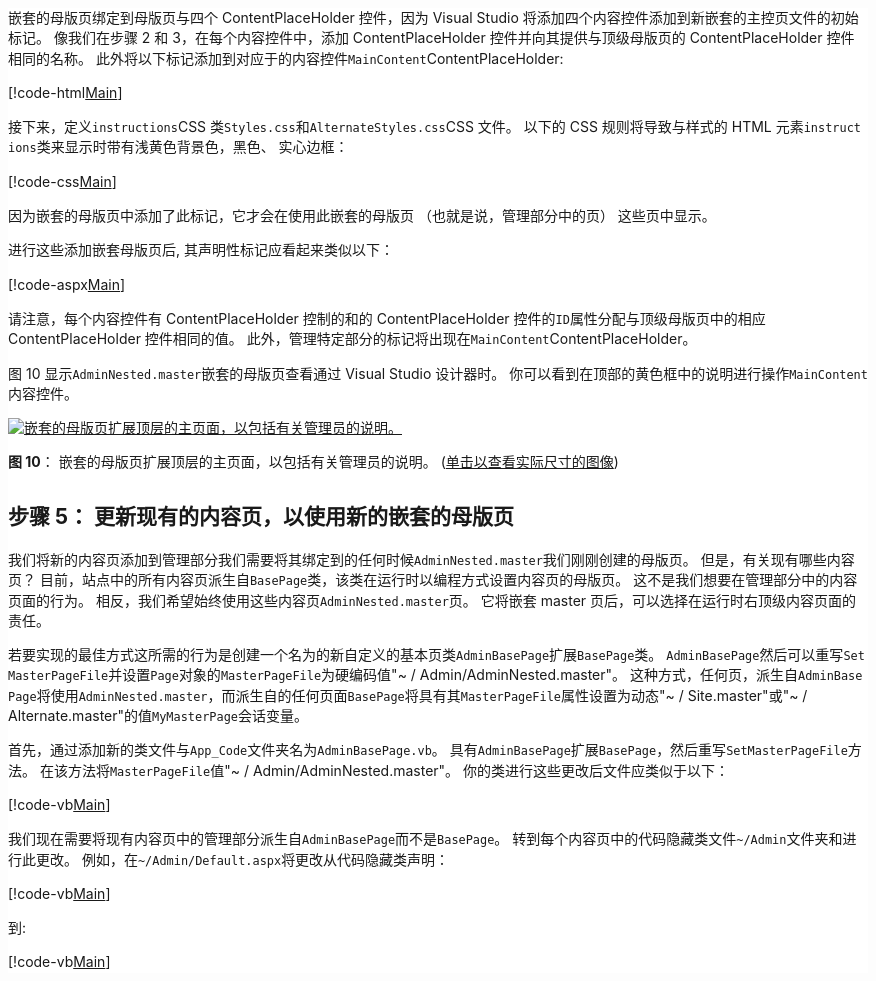 
嵌套的母版页绑定到母版页与四个 ContentPlaceHolder 控件，因为 Visual Studio 将添加四个内容控件添加到新嵌套的主控页文件的初始标记。 像我们在步骤 2 和 3，在每个内容控件中，添加 ContentPlaceHolder 控件并向其提供与顶级母版页的 ContentPlaceHolder 控件相同的名称。 此外将以下标记添加到对应于的内容控件`MainContent`ContentPlaceHolder:


[!code-html[Main](nested-master-pages-vb/samples/sample8.html)]

接下来，定义`instructions`CSS 类`Styles.css`和`AlternateStyles.css`CSS 文件。 以下的 CSS 规则将导致与样式的 HTML 元素`instructions`类来显示时带有浅黄色背景色，黑色、 实心边框：


[!code-css[Main](nested-master-pages-vb/samples/sample9.css)]

因为嵌套的母版页中添加了此标记，它才会在使用此嵌套的母版页 （也就是说，管理部分中的页） 这些页中显示。

进行这些添加嵌套母版页后, 其声明性标记应看起来类似以下：


[!code-aspx[Main](nested-master-pages-vb/samples/sample10.aspx)]

请注意，每个内容控件有 ContentPlaceHolder 控制的和的 ContentPlaceHolder 控件的`ID`属性分配与顶级母版页中的相应 ContentPlaceHolder 控件相同的值。 此外，管理特定部分的标记将出现在`MainContent`ContentPlaceHolder。

图 10 显示`AdminNested.master`嵌套的母版页查看通过 Visual Studio 设计器时。 你可以看到在顶部的黄色框中的说明进行操作`MainContent`内容控件。


[![嵌套的母版页扩展顶层的主页面，以包括有关管理员的说明。](nested-master-pages-vb/_static/image29.png)](nested-master-pages-vb/_static/image28.png)

**图 10**： 嵌套的母版页扩展顶层的主页面，以包括有关管理员的说明。 ([单击以查看实际尺寸的图像](nested-master-pages-vb/_static/image30.png))


## <a name="step-5-updating-the-existing-content-pages-to-use-the-new-nested-master-page"></a>步骤 5： 更新现有的内容页，以使用新的嵌套的母版页

我们将新的内容页添加到管理部分我们需要将其绑定到的任何时候`AdminNested.master`我们刚刚创建的母版页。 但是，有关现有哪些内容页？ 目前，站点中的所有内容页派生自`BasePage`类，该类在运行时以编程方式设置内容页的母版页。 这不是我们想要在管理部分中的内容页面的行为。 相反，我们希望始终使用这些内容页`AdminNested.master`页。 它将嵌套 master 页后，可以选择在运行时右顶级内容页面的责任。

若要实现的最佳方式这所需的行为是创建一个名为的新自定义的基本页类`AdminBasePage`扩展`BasePage`类。 `AdminBasePage`然后可以重写`SetMasterPageFile`并设置`Page`对象的`MasterPageFile`为硬编码值"~ / Admin/AdminNested.master"。 这种方式，任何页，派生自`AdminBasePage`将使用`AdminNested.master`，而派生自的任何页面`BasePage`将具有其`MasterPageFile`属性设置为动态"~ / Site.master"或"~ / Alternate.master"的值`MyMasterPage`会话变量。

首先，通过添加新的类文件与`App_Code`文件夹名为`AdminBasePage.vb`。 具有`AdminBasePage`扩展`BasePage`，然后重写`SetMasterPageFile`方法。 在该方法将`MasterPageFile`值"~ / Admin/AdminNested.master"。 你的类进行这些更改后文件应类似于以下：


[!code-vb[Main](nested-master-pages-vb/samples/sample11.vb)]

我们现在需要将现有内容页中的管理部分派生自`AdminBasePage`而不是`BasePage`。 转到每个内容页中的代码隐藏类文件`~/Admin`文件夹和进行此更改。 例如，在`~/Admin/Default.aspx`将更改从代码隐藏类声明：


[!code-vb[Main](nested-master-pages-vb/samples/sample12.vb)]

到:


[!code-vb[Main](nested-master-pages-vb/samples/sample13.vb)]
